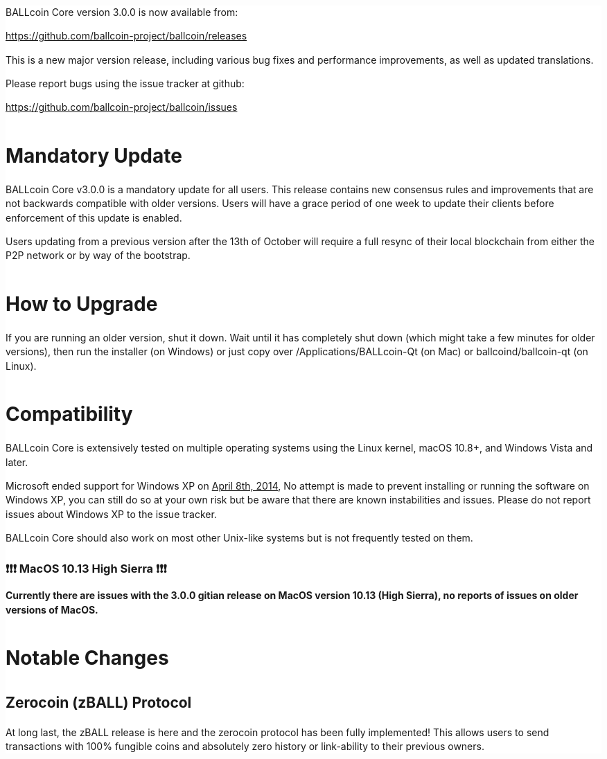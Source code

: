 BALLcoin Core version 3.0.0 is now available from:

  <https://github.com/ballcoin-project/ballcoin/releases>

This is a new major version release, including various bug fixes and
performance improvements, as well as updated translations.

Please report bugs using the issue tracker at github:

  <https://github.com/ballcoin-project/ballcoin/issues>

Mandatory Update
==============

BALLcoin Core v3.0.0 is a mandatory update for all users. This release contains new consensus rules and improvements that are not backwards compatible with older versions. Users will have a grace period of one week to update their clients before enforcement of this update is enabled.

Users updating from a previous version after the 13th of October will require a full resync of their local blockchain from either the P2P network or by way of the bootstrap.

How to Upgrade
==============

If you are running an older version, shut it down. Wait until it has completely shut down (which might take a few minutes for older versions), then run the installer (on Windows) or just copy over /Applications/BALLcoin-Qt (on Mac) or ballcoind/ballcoin-qt (on Linux).

Compatibility
==============

BALLcoin Core is extensively tested on multiple operating systems using
the Linux kernel, macOS 10.8+, and Windows Vista and later.

Microsoft ended support for Windows XP on [April 8th, 2014](https://www.microsoft.com/en-us/WindowsForBusiness/end-of-xp-support),
No attempt is made to prevent installing or running the software on Windows XP, you
can still do so at your own risk but be aware that there are known instabilities and issues.
Please do not report issues about Windows XP to the issue tracker.

BALLcoin Core should also work on most other Unix-like systems but is not
frequently tested on them.

### :exclamation::exclamation::exclamation: MacOS 10.13 High Sierra :exclamation::exclamation::exclamation:

**Currently there are issues with the 3.0.0 gitian release on MacOS version 10.13 (High Sierra), no reports of issues on older versions of MacOS.**


Notable Changes
===============

Zerocoin (zBALL) Protocol
---------------------

At long last, the zBALL release is here and the zerocoin protocol has been fully implemented! This allows users to send transactions with 100% fungible coins and absolutely zero history or link-ability to their previous owners.
